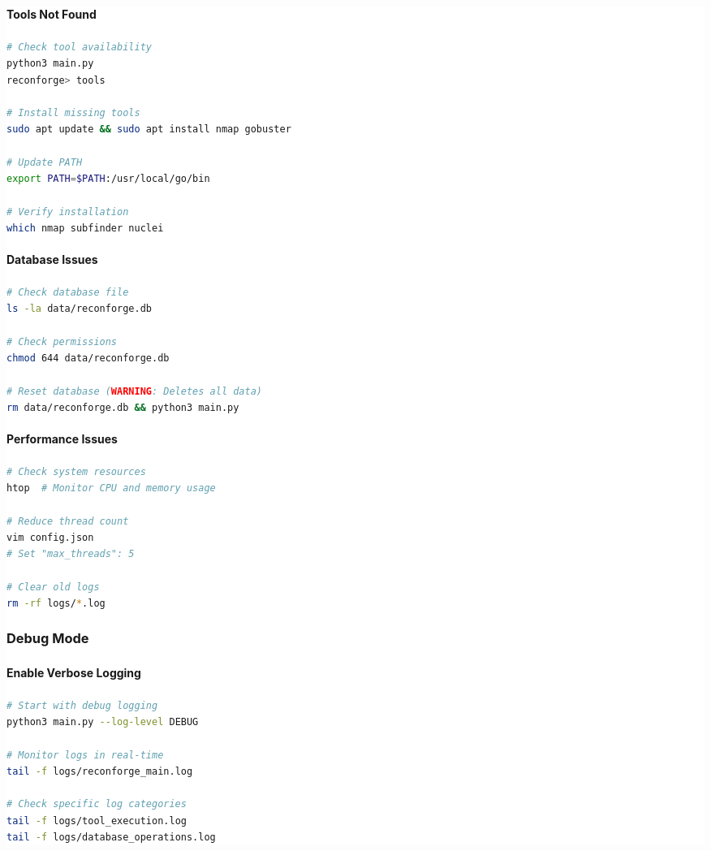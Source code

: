 #### **Tools Not Found**

```bash
# Check tool availability
python3 main.py
reconforge> tools

# Install missing tools
sudo apt update && sudo apt install nmap gobuster

# Update PATH
export PATH=$PATH:/usr/local/go/bin

# Verify installation
which nmap subfinder nuclei
```

#### **Database Issues**

```bash
# Check database file
ls -la data/reconforge.db

# Check permissions
chmod 644 data/reconforge.db

# Reset database (WARNING: Deletes all data)
rm data/reconforge.db && python3 main.py
```

#### **Performance Issues**

```bash
# Check system resources
htop  # Monitor CPU and memory usage

# Reduce thread count
vim config.json
# Set "max_threads": 5

# Clear old logs
rm -rf logs/*.log
```

### **Debug Mode**

#### **Enable Verbose Logging**

```bash
# Start with debug logging
python3 main.py --log-level DEBUG

# Monitor logs in real-time
tail -f logs/reconforge_main.log

# Check specific log categories
tail -f logs/tool_execution.log
tail -f logs/database_operations.log
```
